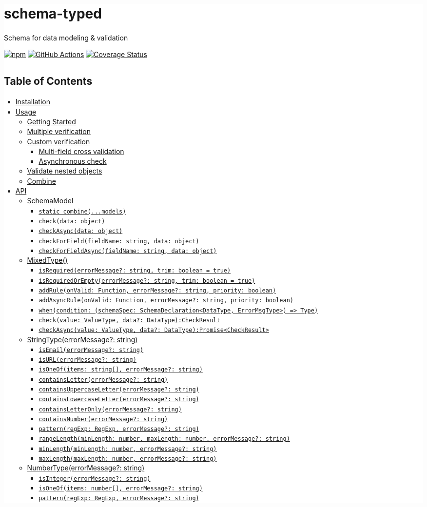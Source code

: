 # schema-typed

Schema for data modeling & validation

[![npm][npm-badge]][npm] [![GitHub Actions][actions-svg]][actions-home] [![Coverage Status][soverage-svg]][soverage]

## Table of Contents




- [Installation](#installation)
- [Usage](#usage)
  - [Getting Started](#getting-started)
  - [Multiple verification](#multiple-verification)
  - [Custom verification](#custom-verification)
    - [Multi-field cross validation](#multi-field-cross-validation)
    - [Asynchronous check](#asynchronous-check)
  - [Validate nested objects](#validate-nested-objects)
  - [Combine](#combine)
- [API](#api)
  - [SchemaModel](#schemamodel)
    - [`static combine(...models)`](#static-combinemodels)
    - [`check(data: object)`](#checkdata-object)
    - [`checkAsync(data: object)`](#checkasyncdata-object)
    - [`checkForField(fieldName: string, data: object)`](#checkforfieldfieldname-string-data-object)
    - [`checkForFieldAsync(fieldName: string, data: object)`](#checkforfieldasyncfieldname-string-data-object)
  - [MixedType()](#mixedtype)
    - [`isRequired(errorMessage?: string, trim: boolean = true)`](#isrequirederrormessage-string-trim-boolean--true)
    - [`isRequiredOrEmpty(errorMessage?: string, trim: boolean = true)`](#isrequiredoremptyerrormessage-string-trim-boolean--true)
    - [`addRule(onValid: Function, errorMessage?: string, priority: boolean)`](#addruleonvalid-function-errormessage-string-priority-boolean)
    - [`addAsyncRule(onValid: Function, errorMessage?: string, priority: boolean)`](#addasyncruleonvalid-function-errormessage-string-priority-boolean)
    - [`when(condition: (schemaSpec: SchemaDeclaration<DataType, ErrorMsgType>) => Type)`](#whencondition-schemaspec-schemadeclarationdatatype-errormsgtype--type)
    - [`check(value: ValueType, data?: DataType):CheckResult`](#checkvalue-valuetype-data-datatypecheckresult)
    - [`checkAsync(value: ValueType, data?: DataType):Promise<CheckResult>`](#checkasyncvalue-valuetype-data-datatypepromisecheckresult)
  - [StringType(errorMessage?: string)](#stringtypeerrormessage-string)
    - [`isEmail(errorMessage?: string)`](#isemailerrormessage-string)
    - [`isURL(errorMessage?: string)`](#isurlerrormessage-string)
    - [`isOneOf(items: string[], errorMessage?: string)`](#isoneofitems-string-errormessage-string)
    - [`containsLetter(errorMessage?: string)`](#containslettererrormessage-string)
    - [`containsUppercaseLetter(errorMessage?: string)`](#containsuppercaselettererrormessage-string)
    - [`containsLowercaseLetter(errorMessage?: string)`](#containslowercaselettererrormessage-string)
    - [`containsLetterOnly(errorMessage?: string)`](#containsletteronlyerrormessage-string)
    - [`containsNumber(errorMessage?: string)`](#containsnumbererrormessage-string)
    - [`pattern(regExp: RegExp, errorMessage?: string)`](#patternregexp-regexp-errormessage-string)
    - [`rangeLength(minLength: number, maxLength: number, errorMessage?: string)`](#rangelengthminlength-number-maxlength-number-errormessage-string)
    - [`minLength(minLength: number, errorMessage?: string)`](#minlengthminlength-number-errormessage-string)
    - [`maxLength(maxLength: number, errorMessage?: string)`](#maxlengthmaxlength-number-errormessage-string)
  - [NumberType(errorMessage?: string)](#numbertypeerrormessage-string)
    - [`isInteger(errorMessage?: string)`](#isintegererrormessage-string)
    - [`isOneOf(items: number[], errorMessage?: string)`](#isoneofitems-number-errormessage-string)
    - [`pattern(regExp: RegExp, errorMessage?: string)`](#patternregexp-regexp-errormessage-string-1)

[npm-badge]: https://img.shields.io/npm/v/schema-typed.svg
[npm]: https://www.npmjs.com/package/schema-typed
[actions-svg]: https://github.com/rsuite/schema-typed/workflows/Node.js%20CI/badge.svg?branch=master
[actions-home]: https://github.com/rsuite/schema-typed/actions/workflows/nodejs-ci.yml
[soverage-svg]: https://coveralls.io/repos/github/rsuite/schema-typed/badge.svg?branch=master
[soverage]: https://coveralls.io/github/rsuite/schema-typed?branch=master